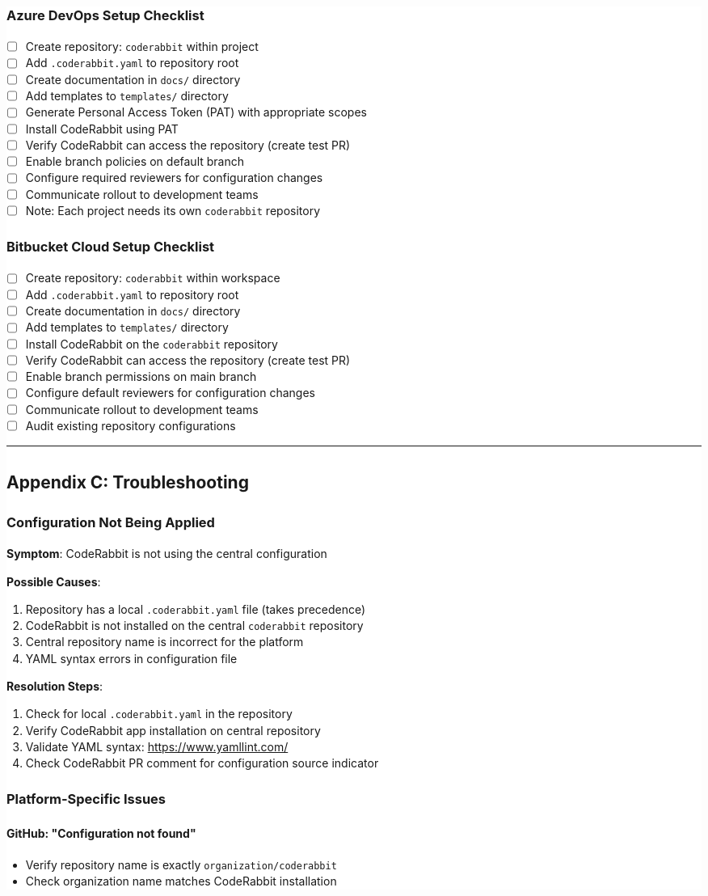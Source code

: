 ### Azure DevOps Setup Checklist

- [ ] Create repository: `coderabbit` within project
- [ ] Add `.coderabbit.yaml` to repository root
- [ ] Create documentation in `docs/` directory
- [ ] Add templates to `templates/` directory
- [ ] Generate Personal Access Token (PAT) with appropriate scopes
- [ ] Install CodeRabbit using PAT
- [ ] Verify CodeRabbit can access the repository (create test PR)
- [ ] Enable branch policies on default branch
- [ ] Configure required reviewers for configuration changes
- [ ] Communicate rollout to development teams
- [ ] Note: Each project needs its own `coderabbit` repository

### Bitbucket Cloud Setup Checklist

- [ ] Create repository: `coderabbit` within workspace
- [ ] Add `.coderabbit.yaml` to repository root
- [ ] Create documentation in `docs/` directory
- [ ] Add templates to `templates/` directory
- [ ] Install CodeRabbit on the `coderabbit` repository
- [ ] Verify CodeRabbit can access the repository (create test PR)
- [ ] Enable branch permissions on main branch
- [ ] Configure default reviewers for configuration changes
- [ ] Communicate rollout to development teams
- [ ] Audit existing repository configurations

---

## Appendix C: Troubleshooting

### Configuration Not Being Applied

**Symptom**: CodeRabbit is not using the central configuration

**Possible Causes**:
1. Repository has a local `.coderabbit.yaml` file (takes precedence)
2. CodeRabbit is not installed on the central `coderabbit` repository
3. Central repository name is incorrect for the platform
4. YAML syntax errors in configuration file

**Resolution Steps**:
1. Check for local `.coderabbit.yaml` in the repository
2. Verify CodeRabbit app installation on central repository
3. Validate YAML syntax: https://www.yamllint.com/
4. Check CodeRabbit PR comment for configuration source indicator

### Platform-Specific Issues

#### GitHub: "Configuration not found"
- Verify repository name is exactly `organization/coderabbit`
- Check organization name matches CodeRabbit installation
